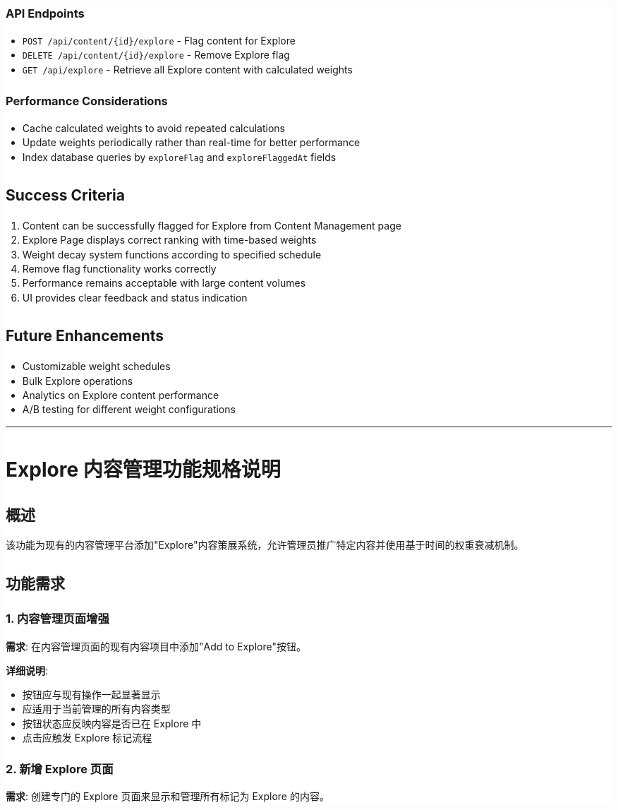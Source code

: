 ### API Endpoints
- `POST /api/content/{id}/explore` - Flag content for Explore
- `DELETE /api/content/{id}/explore` - Remove Explore flag
- `GET /api/explore` - Retrieve all Explore content with calculated weights

### Performance Considerations
- Cache calculated weights to avoid repeated calculations
- Update weights periodically rather than real-time for better performance
- Index database queries by `exploreFlag` and `exploreFlaggedAt` fields

## Success Criteria

1. Content can be successfully flagged for Explore from Content Management page
2. Explore Page displays correct ranking with time-based weights
3. Weight decay system functions according to specified schedule
4. Remove flag functionality works correctly
5. Performance remains acceptable with large content volumes
6. UI provides clear feedback and status indication

## Future Enhancements

- Customizable weight schedules
- Bulk Explore operations
- Analytics on Explore content performance
- A/B testing for different weight configurations

---

# Explore 内容管理功能规格说明

## 概述

该功能为现有的内容管理平台添加"Explore"内容策展系统，允许管理员推广特定内容并使用基于时间的权重衰减机制。

## 功能需求

### 1. 内容管理页面增强

**需求**: 在内容管理页面的现有内容项目中添加"Add to Explore"按钮。

**详细说明**:
- 按钮应与现有操作一起显著显示
- 应适用于当前管理的所有内容类型
- 按钮状态应反映内容是否已在 Explore 中
- 点击应触发 Explore 标记流程

### 2. 新增 Explore 页面

**需求**: 创建专门的 Explore 页面来显示和管理所有标记为 Explore 的内容。
